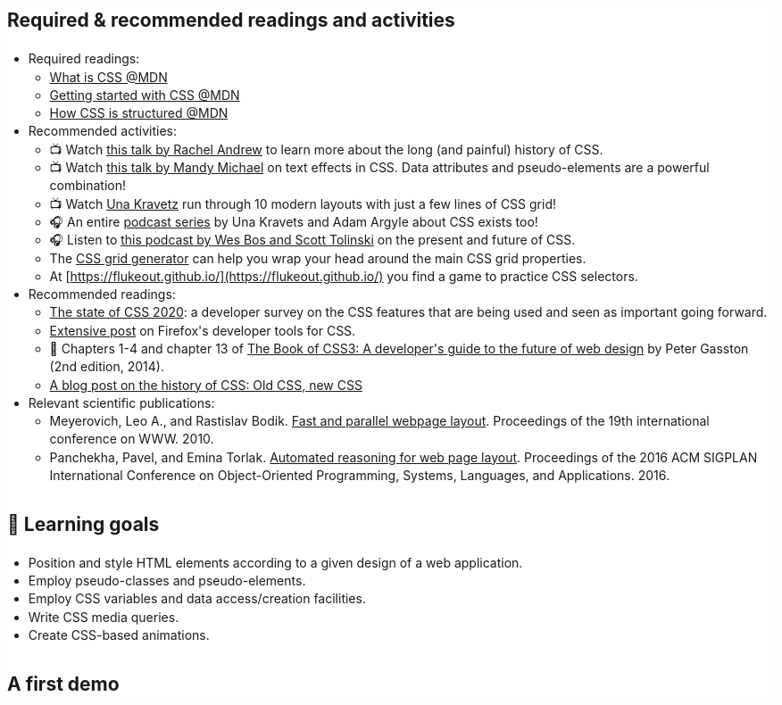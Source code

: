 ## Required & recommended readings and activities

- Required readings:
  - [What is CSS @MDN](https://developer.mozilla.org/en-US/docs/Learn/CSS/First_steps/What_is_CSS)
  - [Getting started with CSS @MDN](https://developer.mozilla.org/en-US/docs/Learn/CSS/First_steps/Getting_started)
  - [How CSS is structured @MDN](https://developer.mozilla.org/en-US/docs/Learn/CSS/First_steps/How_CSS_is_structured)
- Recommended activities:
  - :tv: Watch [this talk by Rachel Andrew](https://www.youtube.com/watch?v=cYGOv2ToZjY) to learn more about the long (and painful) history of CSS.
  - :tv: Watch [this talk by Mandy Michael](https://youtu.be/5qgUC_z8syw) on text effects in CSS. Data attributes and pseudo-elements are a powerful combination!
  - :tv: Watch [Una Kravetz](https://www.youtube.com/watch?v=qm0IfG1GyZU) run through 10 modern layouts with just a few lines of CSS grid!
  - :headphones: An entire [podcast series](https://pod.link/thecsspodcast) by Una Kravets and Adam Argyle about CSS exists too!
  - :headphones: Listen to [this podcast by Wes Bos and Scott Tolinski](https://syntax.fm/show/021/what-s-new-in-css-variables-scoping-new-selectors-and-color-functions) on the present and future of CSS.
  - The [CSS grid generator](https://cssgrid-generator.netlify.app/) can help you wrap your head around the main CSS grid properties.
  - At [https://flukeout.github.io/](https://flukeout.github.io/) you find a game to practice CSS selectors.
- Recommended readings:
  - [The state of CSS 2020](https://2020.stateofcss.com/): a developer survey on the CSS features that are being used and seen as important going forward.
  - [Extensive post](https://developer.mozilla.org/en-US/docs/Tools/Page_Inspector/How_to/Examine_and_edit_CSS) on Firefox's developer tools for CSS.
  - :closed_book: Chapters 1-4 and chapter 13 of [The Book of CSS3: A developer's guide to the future of web design](https://nostarch.com/css3_2e) by Peter Gasston (2nd edition, 2014).
  - [A blog post on the history of CSS: Old CSS, new CSS](https://eev.ee/blog/2020/02/01/old-css-new-css/)
- Relevant scientific publications:
  - Meyerovich, Leo A., and Rastislav Bodik. [Fast and parallel webpage layout](https://dl.acm.org/citation.cfm?id=1772763). Proceedings of the 19th international conference on WWW. 2010.
  - Panchekha, Pavel, and Emina Torlak. [Automated reasoning for web page layout](https://doi.org/10.1145/2983990.2984010). Proceedings of the 2016 ACM SIGPLAN International Conference on Object-Oriented Programming, Systems, Languages, and Applications. 2016.

## :scroll: Learning goals

- Position and style HTML elements according to a given design of a web application.
- Employ pseudo-classes and pseudo-elements.
- Employ CSS variables and data access/creation facilities.
- Write CSS media queries.
- Create CSS-based animations.

## A first demo
